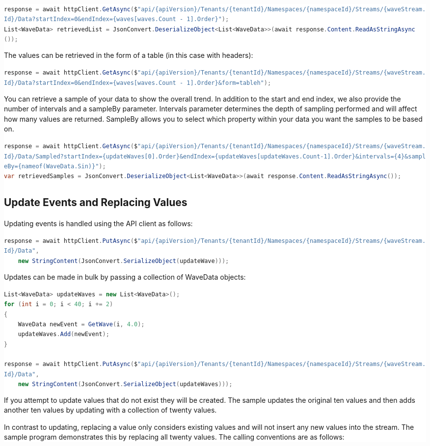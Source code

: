```C#
response = await httpClient.GetAsync($"api/{apiVersion}/Tenants/{tenantId}/Namespaces/{namespaceId}/Streams/{waveStream.Id}/Data?startIndex=0&endIndex={waves[waves.Count - 1].Order}");
List<WaveData> retrievedList = JsonConvert.DeserializeObject<List<WaveData>>(await response.Content.ReadAsStringAsync());
```

The values can be retrieved in the form of a table (in this case with headers):

```C#
response = await httpClient.GetAsync($"api/{apiVersion}/Tenants/{tenantId}/Namespaces/{namespaceId}/Streams/{waveStream.Id}/Data?startIndex=0&endIndex={waves[waves.Count - 1].Order}&form=tableh");
```

You can retrieve a sample of your data to show the overall trend. In addition to the start and end index, we also provide the number of intervals and a sampleBy parameter. Intervals parameter determines the depth of sampling performed and will affect how many values are returned. SampleBy allows you to select which property within your data you want the samples to be based on.

```C#
response = await httpClient.GetAsync($"api/{apiVersion}/Tenants/{tenantId}/Namespaces/{namespaceId}/Streams/{waveStream.Id}/Data/Sampled?startIndex={updateWaves[0].Order}&endIndex={updateWaves[updateWaves.Count-1].Order}&intervals={4}&sampleBy={nameof(WaveData.Sin)}");
var retrievedSamples = JsonConvert.DeserializeObject<List<WaveData>>(await response.Content.ReadAsStringAsync());
```

## Update Events and Replacing Values

Updating events is handled using the API client as follows:

```C#
response = await httpClient.PutAsync($"api/{apiVersion}/Tenants/{tenantId}/Namespaces/{namespaceId}/Streams/{waveStream.Id}/Data",
    new StringContent(JsonConvert.SerializeObject(updateWave)));
```

Updates can be made in bulk by passing a collection of WaveData objects:

```C#
List<WaveData> updateWaves = new List<WaveData>();
for (int i = 0; i < 40; i += 2)
{
    WaveData newEvent = GetWave(i, 4.0);
    updateWaves.Add(newEvent);
}

response = await httpClient.PutAsync($"api/{apiVersion}/Tenants/{tenantId}/Namespaces/{namespaceId}/Streams/{waveStream.Id}/Data",
    new StringContent(JsonConvert.SerializeObject(updateWaves)));
```

If you attempt to update values that do not exist they will be created. The sample updates the original ten values and then adds another ten values by updating with a collection of twenty values.

In contrast to updating, replacing a value only considers existing values and will not insert any new values into the stream. The sample program demonstrates this by replacing all twenty values. The calling conventions are as follows:
